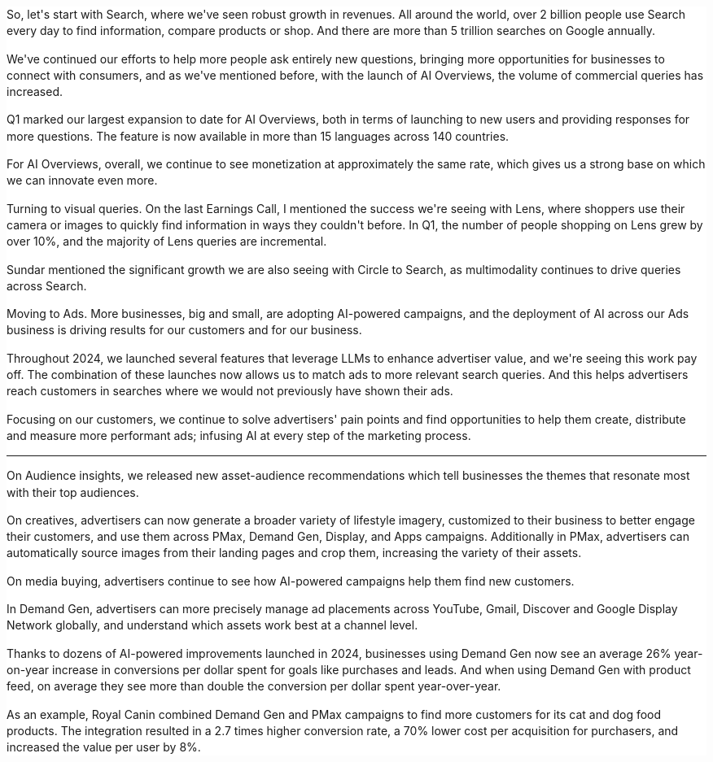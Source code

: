 So, let's start with Search, where we've seen robust growth in revenues. All around the world, over 2 billion people use Search every day to find information, compare products or shop. And there are more than 5 trillion searches on Google annually.

We've continued our efforts to help more people ask entirely new questions, bringing more opportunities for businesses to connect with consumers, and as we've mentioned before, with the launch of AI Overviews, the volume of commercial queries has increased.

Q1 marked our largest expansion to date for AI Overviews, both in terms of launching to new users and providing responses for more questions. The feature is now available in more than 15 languages across 140 countries.

For AI Overviews, overall, we continue to see monetization at approximately the same rate, which gives us a strong base on which we can innovate even more.

Turning to visual queries. On the last Earnings Call, I mentioned the success we're seeing with Lens, where shoppers use their camera or images to quickly find information in ways they couldn't before. In Q1, the number of people shopping on Lens grew by over 10%, and the majority of Lens queries are incremental.

Sundar mentioned the significant growth we are also seeing with Circle to Search, as multimodality continues to drive queries across Search.

Moving to Ads. More businesses, big and small, are adopting AI-powered campaigns, and the deployment of AI across our Ads business is driving results for our customers and for our business.

Throughout 2024, we launched several features that leverage LLMs to enhance advertiser value, and we're seeing this work pay off. The combination of these launches now allows us to match ads to more relevant search queries. And this helps advertisers reach customers in searches where we would not previously have shown their ads.

Focusing on our customers, we continue to solve advertisers' pain points and find opportunities to help them create, distribute and measure more performant ads; infusing AI at every step of the marketing process.


---


On Audience insights, we released new asset-audience recommendations which tell businesses the themes that resonate most with their top audiences.

On creatives, advertisers can now generate a broader variety of lifestyle imagery, customized to their business to better engage their customers, and use them across PMax, Demand Gen, Display, and Apps campaigns. Additionally in PMax, advertisers can automatically source images from their landing pages and crop them, increasing the variety of their assets.

On media buying, advertisers continue to see how AI-powered campaigns help them find new customers.

In Demand Gen, advertisers can more precisely manage ad placements across YouTube, Gmail, Discover and Google Display Network globally, and understand which assets work best at a channel level.

Thanks to dozens of AI-powered improvements launched in 2024, businesses using Demand Gen now see an average 26% year-on-year increase in conversions per dollar spent for goals like purchases and leads. And when using Demand Gen with product feed, on average they see more than double the conversion per dollar spent year-over-year.

As an example, Royal Canin combined Demand Gen and PMax campaigns to find more customers for its cat and dog food products. The integration resulted in a 2.7 times higher conversion rate, a 70% lower cost per acquisition for purchasers, and increased the value per user by 8%.

